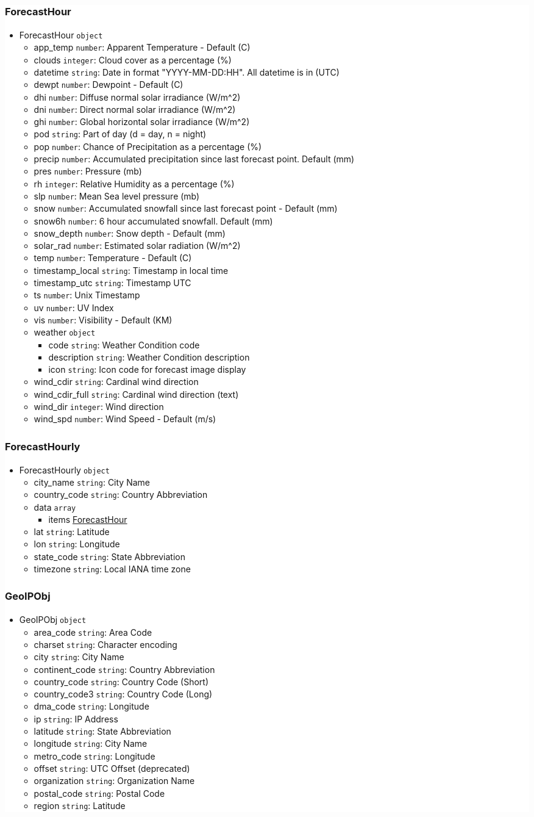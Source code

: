 ### ForecastHour
* ForecastHour `object`
  * app_temp `number`: Apparent Temperature - Default (C)
  * clouds `integer`: Cloud cover as a percentage (%)
  * datetime `string`: Date in format "YYYY-MM-DD:HH". All datetime is in (UTC)
  * dewpt `number`: Dewpoint - Default (C)
  * dhi `number`: Diffuse normal solar irradiance (W/m^2)
  * dni `number`: Direct normal solar irradiance (W/m^2)
  * ghi `number`: Global horizontal solar irradiance (W/m^2)
  * pod `string`: Part of day (d = day, n = night)
  * pop `number`: Chance of Precipitation as a percentage (%)
  * precip `number`: Accumulated precipitation since last forecast point. Default (mm)
  * pres `number`: Pressure (mb)
  * rh `integer`: Relative Humidity as a percentage (%)
  * slp `number`: Mean Sea level pressure (mb)
  * snow `number`: Accumulated snowfall since last forecast point - Default (mm)
  * snow6h `number`: 6 hour accumulated snowfall. Default (mm)
  * snow_depth `number`: Snow depth - Default (mm)
  * solar_rad `number`: Estimated solar radiation (W/m^2)
  * temp `number`: Temperature - Default (C)
  * timestamp_local `string`: Timestamp in local time
  * timestamp_utc `string`: Timestamp UTC
  * ts `number`: Unix Timestamp
  * uv `number`: UV Index
  * vis `number`: Visibility - Default (KM)
  * weather `object`
    * code `string`: Weather Condition code
    * description `string`: Weather Condition description
    * icon `string`: Icon code for forecast image display
  * wind_cdir `string`: Cardinal wind direction
  * wind_cdir_full `string`: Cardinal wind direction (text)
  * wind_dir `integer`: Wind direction
  * wind_spd `number`: Wind Speed - Default (m/s)

### ForecastHourly
* ForecastHourly `object`
  * city_name `string`: City Name
  * country_code `string`: Country Abbreviation
  * data `array`
    * items [ForecastHour](#forecasthour)
  * lat `string`: Latitude
  * lon `string`: Longitude
  * state_code `string`: State Abbreviation
  * timezone `string`: Local IANA time zone

### GeoIPObj
* GeoIPObj `object`
  * area_code `string`: Area Code
  * charset `string`: Character encoding
  * city `string`: City Name
  * continent_code `string`: Country Abbreviation
  * country_code `string`: Country Code (Short)
  * country_code3 `string`: Country Code (Long)
  * dma_code `string`: Longitude
  * ip `string`: IP Address
  * latitude `string`: State Abbreviation
  * longitude `string`: City Name
  * metro_code `string`: Longitude
  * offset `string`: UTC Offset (deprecated)
  * organization `string`: Organization Name
  * postal_code `string`: Postal Code
  * region `string`: Latitude